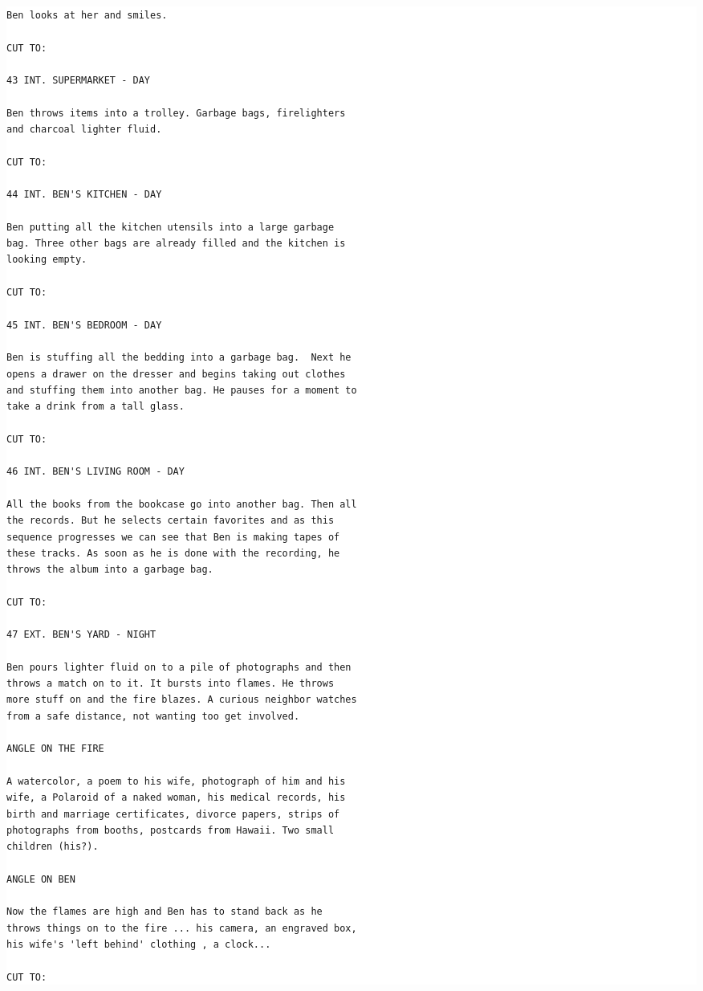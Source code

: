 	Ben looks at her and smiles.
	
	CUT TO:
	
	43 INT. SUPERMARKET - DAY
	
	Ben throws items into a trolley. Garbage bags, firelighters 
	and charcoal lighter fluid.
	
	CUT TO:
	
	44 INT. BEN'S KITCHEN - DAY
	
	Ben putting all the kitchen utensils into a large garbage 
	bag. Three other bags are already filled and the kitchen is 
	looking empty.
	
	CUT TO:
	
	45 INT. BEN'S BEDROOM - DAY
	
	Ben is stuffing all the bedding into a garbage bag.  Next he 
	opens a drawer on the dresser and begins taking out clothes 
	and stuffing them into another bag. He pauses for a moment to 
	take a drink from a tall glass.
	
	CUT TO:
		
	46 INT. BEN'S LIVING ROOM - DAY
	
	All the books from the bookcase go into another bag. Then all 
	the records. But he selects certain favorites and as this 
	sequence progresses we can see that Ben is making tapes of 
	these tracks. As soon as he is done with the recording, he 
	throws the album into a garbage bag.
	
	CUT TO:
	
	47 EXT. BEN'S YARD - NIGHT
	
	Ben pours lighter fluid on to a pile of photographs and then 
	throws a match on to it. It bursts into flames. He throws 
	more stuff on and the fire blazes. A curious neighbor watches 
	from a safe distance, not wanting too get involved.
	
	ANGLE ON THE FIRE 
	
	A watercolor, a poem to his wife, photograph of him and his 
	wife, a Polaroid of a naked woman, his medical records, his 
	birth and marriage certificates, divorce papers, strips of 
	photographs from booths, postcards from Hawaii. Two small 
	children (his?). 
	
	ANGLE ON BEN
	
	Now the flames are high and Ben has to stand back as he 
	throws things on to the fire ... his camera, an engraved box, 
	his wife's 'left behind' clothing , a clock... 
	
	CUT TO:
	